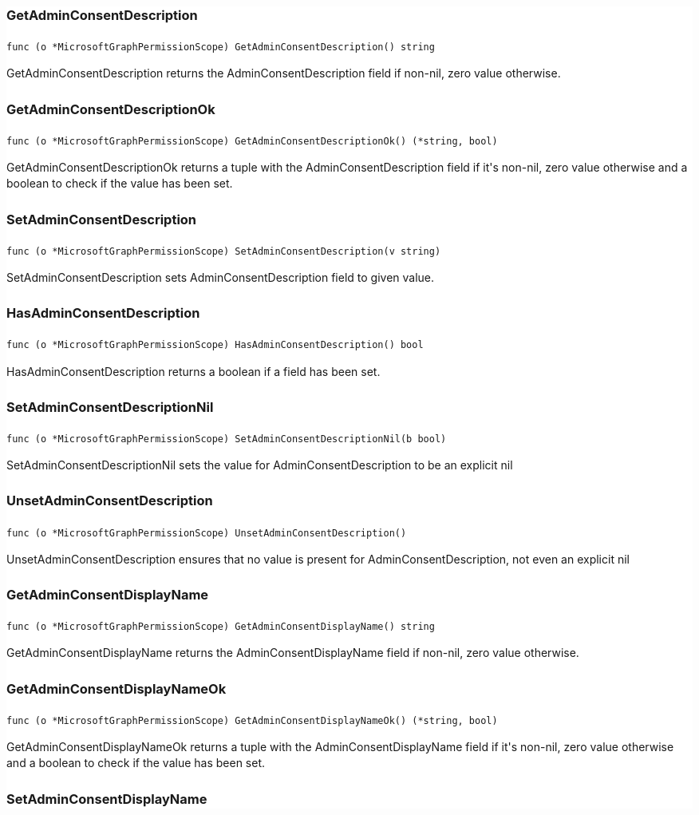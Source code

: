 ### GetAdminConsentDescription

`func (o *MicrosoftGraphPermissionScope) GetAdminConsentDescription() string`

GetAdminConsentDescription returns the AdminConsentDescription field if non-nil, zero value otherwise.

### GetAdminConsentDescriptionOk

`func (o *MicrosoftGraphPermissionScope) GetAdminConsentDescriptionOk() (*string, bool)`

GetAdminConsentDescriptionOk returns a tuple with the AdminConsentDescription field if it's non-nil, zero value otherwise
and a boolean to check if the value has been set.

### SetAdminConsentDescription

`func (o *MicrosoftGraphPermissionScope) SetAdminConsentDescription(v string)`

SetAdminConsentDescription sets AdminConsentDescription field to given value.

### HasAdminConsentDescription

`func (o *MicrosoftGraphPermissionScope) HasAdminConsentDescription() bool`

HasAdminConsentDescription returns a boolean if a field has been set.

### SetAdminConsentDescriptionNil

`func (o *MicrosoftGraphPermissionScope) SetAdminConsentDescriptionNil(b bool)`

 SetAdminConsentDescriptionNil sets the value for AdminConsentDescription to be an explicit nil

### UnsetAdminConsentDescription
`func (o *MicrosoftGraphPermissionScope) UnsetAdminConsentDescription()`

UnsetAdminConsentDescription ensures that no value is present for AdminConsentDescription, not even an explicit nil
### GetAdminConsentDisplayName

`func (o *MicrosoftGraphPermissionScope) GetAdminConsentDisplayName() string`

GetAdminConsentDisplayName returns the AdminConsentDisplayName field if non-nil, zero value otherwise.

### GetAdminConsentDisplayNameOk

`func (o *MicrosoftGraphPermissionScope) GetAdminConsentDisplayNameOk() (*string, bool)`

GetAdminConsentDisplayNameOk returns a tuple with the AdminConsentDisplayName field if it's non-nil, zero value otherwise
and a boolean to check if the value has been set.

### SetAdminConsentDisplayName

